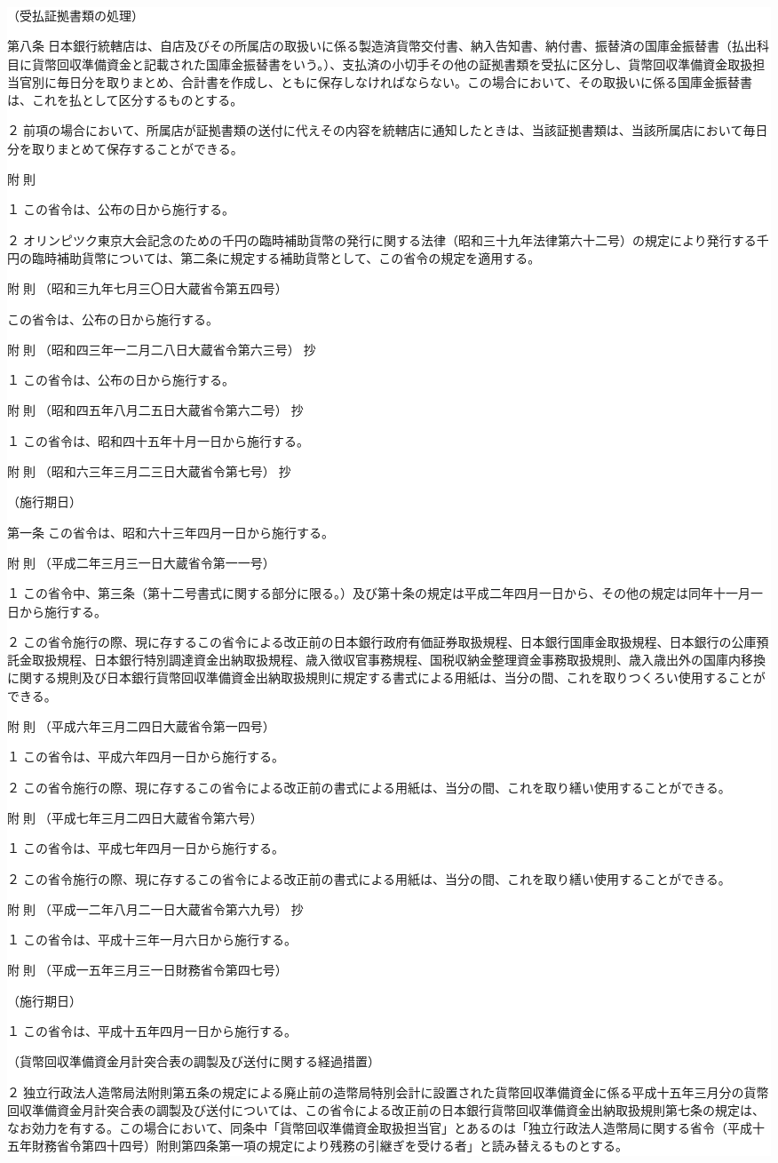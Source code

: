 （受払証拠書類の処理）

第八条 日本銀行統轄店は、自店及びその所属店の取扱いに係る製造済貨幣交付書、納入告知書、納付書、振替済の国庫金振替書（払出科目に貨幣回収準備資金と記載された国庫金振替書をいう。）、支払済の小切手その他の証拠書類を受払に区分し、貨幣回収準備資金取扱担当官別に毎日分を取りまとめ、合計書を作成し、ともに保存しなければならない。この場合において、その取扱いに係る国庫金振替書は、これを払として区分するものとする。

２ 前項の場合において、所属店が証拠書類の送付に代えその内容を統轄店に通知したときは、当該証拠書類は、当該所属店において毎日分を取りまとめて保存することができる。

附 則

１ この省令は、公布の日から施行する。

２ オリンピツク東京大会記念のための千円の臨時補助貨幣の発行に関する法律（昭和三十九年法律第六十二号）の規定により発行する千円の臨時補助貨幣については、第二条に規定する補助貨幣として、この省令の規定を適用する。

附 則 （昭和三九年七月三〇日大蔵省令第五四号）

この省令は、公布の日から施行する。

附 則 （昭和四三年一二月二八日大蔵省令第六三号） 抄

１ この省令は、公布の日から施行する。

附 則 （昭和四五年八月二五日大蔵省令第六二号） 抄

１ この省令は、昭和四十五年十月一日から施行する。

附 則 （昭和六三年三月二三日大蔵省令第七号） 抄

（施行期日）

第一条 この省令は、昭和六十三年四月一日から施行する。

附 則 （平成二年三月三一日大蔵省令第一一号）

１ この省令中、第三条（第十二号書式に関する部分に限る。）及び第十条の規定は平成二年四月一日から、その他の規定は同年十一月一日から施行する。

２ この省令施行の際、現に存するこの省令による改正前の日本銀行政府有価証券取扱規程、日本銀行国庫金取扱規程、日本銀行の公庫預託金取扱規程、日本銀行特別調達資金出納取扱規程、歳入徴収官事務規程、国税収納金整理資金事務取扱規則、歳入歳出外の国庫内移換に関する規則及び日本銀行貨幣回収準備資金出納取扱規則に規定する書式による用紙は、当分の間、これを取りつくろい使用することができる。

附 則 （平成六年三月二四日大蔵省令第一四号）

１ この省令は、平成六年四月一日から施行する。

２ この省令施行の際、現に存するこの省令による改正前の書式による用紙は、当分の間、これを取り繕い使用することができる。

附 則 （平成七年三月二四日大蔵省令第六号）

１ この省令は、平成七年四月一日から施行する。

２ この省令施行の際、現に存するこの省令による改正前の書式による用紙は、当分の間、これを取り繕い使用することができる。

附 則 （平成一二年八月二一日大蔵省令第六九号） 抄

１ この省令は、平成十三年一月六日から施行する。

附 則 （平成一五年三月三一日財務省令第四七号）

（施行期日）

１ この省令は、平成十五年四月一日から施行する。

（貨幣回収準備資金月計突合表の調製及び送付に関する経過措置）

２ 独立行政法人造幣局法附則第五条の規定による廃止前の造幣局特別会計に設置された貨幣回収準備資金に係る平成十五年三月分の貨幣回収準備資金月計突合表の調製及び送付については、この省令による改正前の日本銀行貨幣回収準備資金出納取扱規則第七条の規定は、なお効力を有する。この場合において、同条中「貨幣回収準備資金取扱担当官」とあるのは「独立行政法人造幣局に関する省令（平成十五年財務省令第四十四号）附則第四条第一項の規定により残務の引継ぎを受ける者」と読み替えるものとする。
